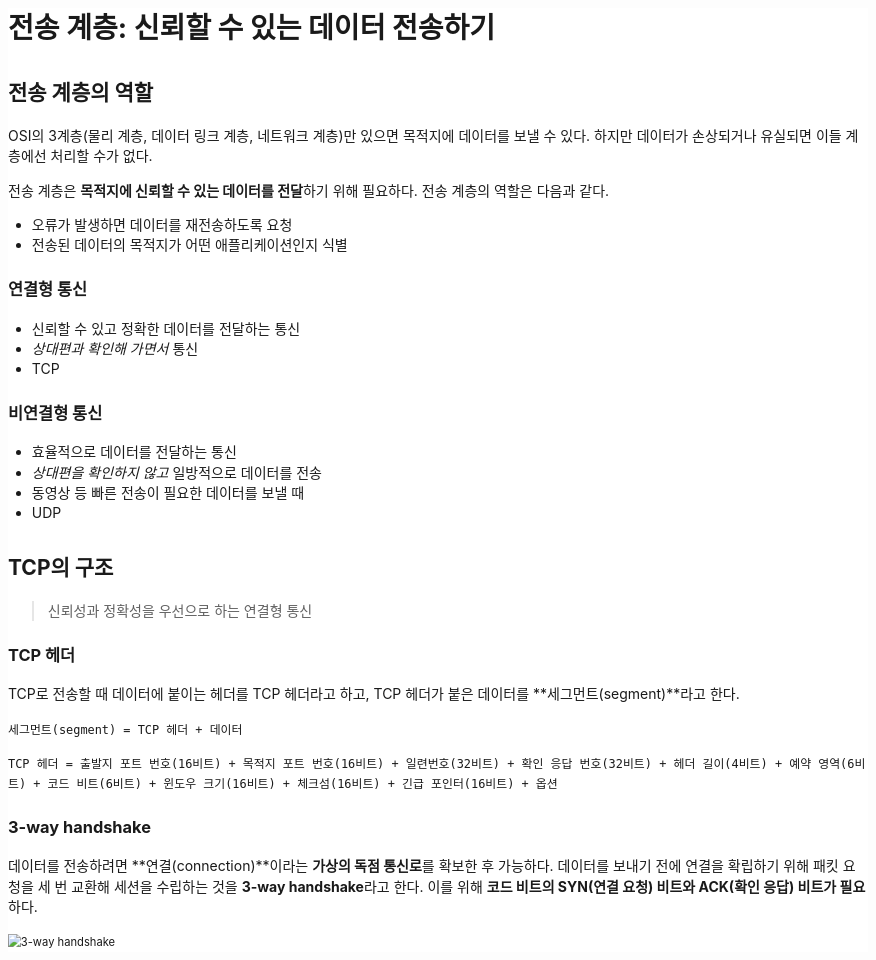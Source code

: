 # 전송 계층: 신뢰할 수 있는 데이터 전송하기



## 전송 계층의 역할

OSI의 3계층(물리 계층, 데이터 링크 계층, 네트워크 계층)만 있으면 목적지에 데이터를 보낼 수 있다. 하지만 데이터가 손상되거나 유실되면 이들 계층에선 처리할 수가 없다.

전송 계층은 **목적지에 신뢰할 수  있는 데이터를 전달**하기 위해 필요하다. 전송 계층의 역할은 다음과 같다.

- 오류가 발생하면 데이터를 재전송하도록 요청
- 전송된 데이터의 목적지가 어떤 애플리케이션인지 식별



### 연결형 통신

- 신뢰할 수 있고 정확한 데이터를 전달하는 통신
- _상대편과 확인해 가면서_ 통신
- TCP



### 비연결형 통신

- 효율적으로 데이터를 전달하는 통신
- _상대편을 확인하지 않고_ 일방적으로 데이터를 전송
- 동영상 등 빠른 전송이 필요한 데이터를 보낼 때
- UDP



## TCP의 구조

> 신뢰성과 정확성을 우선으로 하는 연결형 통신

### TCP 헤더

TCP로 전송할 때 데이터에 붙이는 헤더를 TCP 헤더라고 하고, TCP 헤더가 붙은 데이터를 **세그먼트(segment)**라고 한다.

```
세그먼트(segment) = TCP 헤더 + 데이터
```

```
TCP 헤더 = 출발지 포트 번호(16비트) + 목적지 포트 번호(16비트) + 일련번호(32비트) + 확인 응답 번호(32비트) + 헤더 길이(4비트) + 예약 영역(6비트) + 코드 비트(6비트) + 윈도우 크기(16비트) + 체크섬(16비트) + 긴급 포인터(16비트) + 옵션
```



### 3-way handshake

데이터를 전송하려면 **연결(connection)**이라는 **가상의 독점 통신로**를 확보한 후 가능하다. 데이터를 보내기 전에 연결을 확립하기 위해 패킷 요청을 세 번 교환해 세션을 수립하는 것을 **3-way handshake**라고 한다. 이를 위해 **코드 비트의 SYN(연결 요청) 비트와 ACK(확인 응답) 비트가 필요**하다.

<img src="https://t1.daumcdn.net/cfile/tistory/9910A8345BB0B75F2A" alt="3-way handshake" style="zoom: 80%" />
